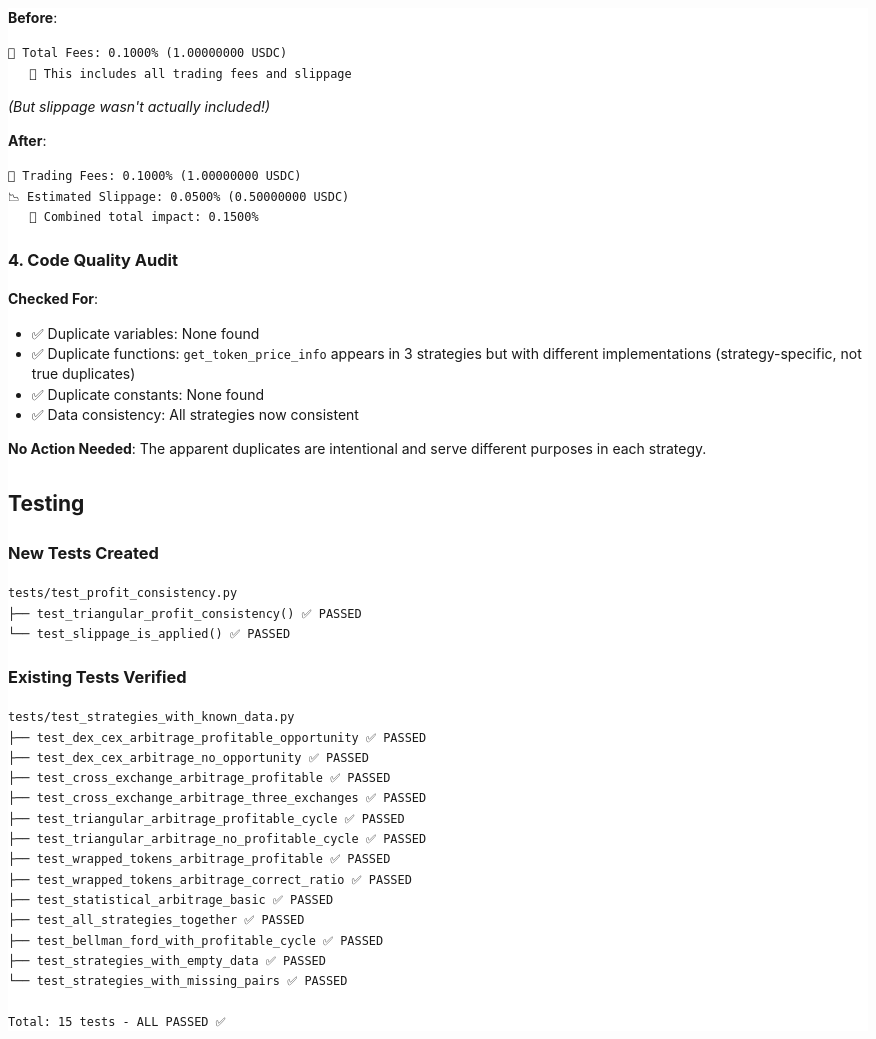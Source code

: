 **Before**:
```
💸 Total Fees: 0.1000% (1.00000000 USDC)
   📖 This includes all trading fees and slippage
```
*(But slippage wasn't actually included!)*

**After**:
```
💸 Trading Fees: 0.1000% (1.00000000 USDC)
📉 Estimated Slippage: 0.0500% (0.50000000 USDC)
   📖 Combined total impact: 0.1500%
```

### 4. Code Quality Audit

**Checked For**:
- ✅ Duplicate variables: None found
- ✅ Duplicate functions: `get_token_price_info` appears in 3 strategies but with different implementations (strategy-specific, not true duplicates)
- ✅ Duplicate constants: None found
- ✅ Data consistency: All strategies now consistent

**No Action Needed**: The apparent duplicates are intentional and serve different purposes in each strategy.

## Testing

### New Tests Created
```
tests/test_profit_consistency.py
├── test_triangular_profit_consistency() ✅ PASSED
└── test_slippage_is_applied() ✅ PASSED
```

### Existing Tests Verified
```
tests/test_strategies_with_known_data.py
├── test_dex_cex_arbitrage_profitable_opportunity ✅ PASSED
├── test_dex_cex_arbitrage_no_opportunity ✅ PASSED
├── test_cross_exchange_arbitrage_profitable ✅ PASSED
├── test_cross_exchange_arbitrage_three_exchanges ✅ PASSED
├── test_triangular_arbitrage_profitable_cycle ✅ PASSED
├── test_triangular_arbitrage_no_profitable_cycle ✅ PASSED
├── test_wrapped_tokens_arbitrage_profitable ✅ PASSED
├── test_wrapped_tokens_arbitrage_correct_ratio ✅ PASSED
├── test_statistical_arbitrage_basic ✅ PASSED
├── test_all_strategies_together ✅ PASSED
├── test_bellman_ford_with_profitable_cycle ✅ PASSED
├── test_strategies_with_empty_data ✅ PASSED
└── test_strategies_with_missing_pairs ✅ PASSED

Total: 15 tests - ALL PASSED ✅
```
